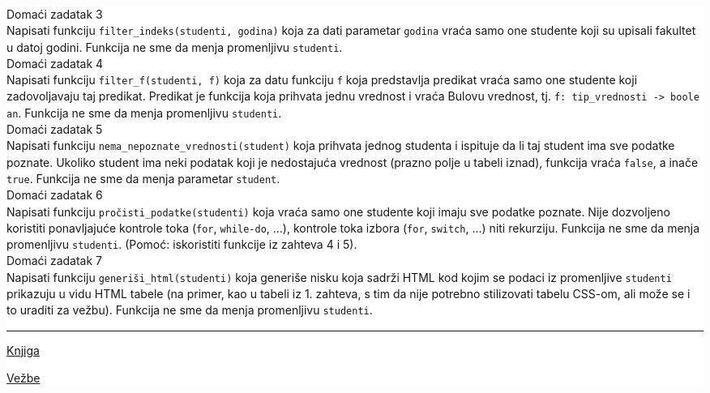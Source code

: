 <div class="domaci-zadatak">
    <span class="naslov">Domaći zadatak 3</span> 
    <div class="tekst">
        Napisati funkciju <code class="language-plaintext highlighter-rouge">filter_indeks(studenti, godina)</code> koja za dati parametar <code class="language-plaintext highlighter-rouge">godina</code> vraća samo one studente koji su upisali fakultet u datoj godini. Funkcija ne sme da menja promenljivu <code class="language-plaintext highlighter-rouge">studenti</code>.
    </div>
</div>

<div class="domaci-zadatak">
    <span class="naslov">Domaći zadatak 4</span> 
    <div class="tekst">
        Napisati funkciju <code class="language-plaintext highlighter-rouge">filter_f(studenti, f)</code> koja za datu funkciju <code class="language-plaintext highlighter-rouge">f</code> koja predstavlja predikat vraća samo one studente koji zadovoljavaju taj predikat. Predikat je funkcija koja prihvata jednu vrednost i vraća Bulovu vrednost, tj. <code class="language-plaintext highlighter-rouge">f: tip_vrednosti -&gt; boolean</code>. Funkcija ne sme da menja promenljivu <code class="language-plaintext highlighter-rouge">studenti</code>.
    </div>
</div>

<div class="domaci-zadatak">
    <span class="naslov">Domaći zadatak 5</span> 
    <div class="tekst">
        Napisati funkciju <code class="language-plaintext highlighter-rouge">nema_nepoznate_vrednosti(student)</code> koja prihvata jednog studenta i ispituje da li taj student ima sve podatke poznate. Ukoliko student ima neki podatak koji je nedostajuća vrednost (prazno polje u tabeli iznad), funkcija vraća <code class="language-plaintext highlighter-rouge">false</code>, a inače <code class="language-plaintext highlighter-rouge">true</code>. Funkcija ne sme da menja parametar <code class="language-plaintext highlighter-rouge">student</code>.
    </div>
</div>

<div class="domaci-zadatak">
    <span class="naslov">Domaći zadatak 6</span> 
    <div class="tekst">
        Napisati funkciju <code class="language-plaintext highlighter-rouge">pročisti_podatke(studenti)</code> koja vraća samo one studente koji imaju sve podatke poznate. Nije dozvoljeno koristiti ponavljajuće kontrole toka (<code class="language-plaintext highlighter-rouge">for</code>, <code class="language-plaintext highlighter-rouge">while-do</code>, …), kontrole toka izbora (<code class="language-plaintext highlighter-rouge">for</code>, <code class="language-plaintext highlighter-rouge">switch</code>, …) niti rekurziju. Funkcija ne sme da menja promenljivu <code class="language-plaintext highlighter-rouge">studenti</code>. (Pomoć: iskoristiti funkcije iz zahteva 4 i 5).
    </div>
</div>

<div class="domaci-zadatak">
    <span class="naslov">Domaći zadatak 7</span> 
    <div class="tekst">
        Napisati funkciju <code class="language-plaintext highlighter-rouge">generiši_html(studenti)</code> koja generiše nisku koja sadrži HTML kod kojim se podaci iz promenljive <code class="language-plaintext highlighter-rouge">studenti</code> prikazuju u vidu HTML tabele (na primer, kao u tabeli iz 1. zahteva, s tim da nije potrebno stilizovati tabelu CSS-om, ali može se i to uraditi za vežbu). Funkcija ne sme da menja promenljivu <code class="language-plaintext highlighter-rouge">studenti</code>.
    </div>
</div>

---

[Knjiga](../../README.md)

[Vežbe](../../../README.md)






